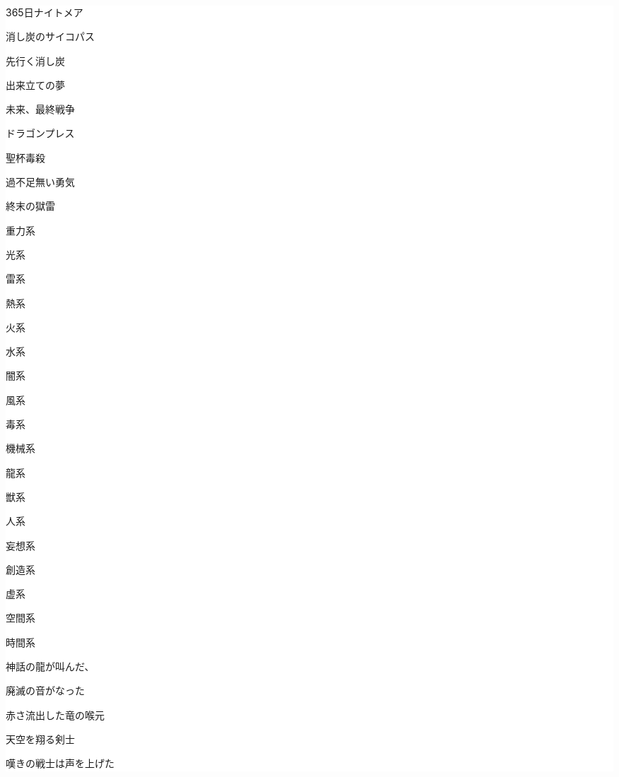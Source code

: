 365日ナイトメア 

消し炭のサイコパス 

先行く消し炭
  
出来立ての夢  

未来、最終戦争

ドラゴンプレス

  

聖杯毒殺

  

過不足無い勇気

  

終末の獄雷


重力系

光系

雷系

熱系

火系

水系

闇系

風系

毒系

機械系

龍系

獣系

人系

妄想系

創造系

虚系

空間系

時間系

  

  

神話の龍が叫んだ、

  

廃滅の音がなった

  

赤さ流出した竜の喉元

天空を翔る剣士

  

嘆きの戦士は声を上げた
